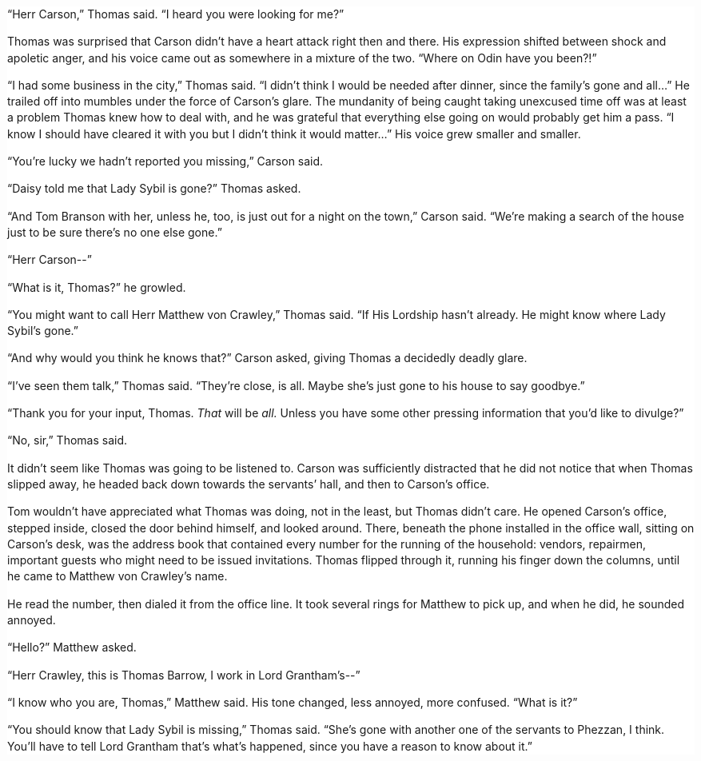 “Herr Carson,” Thomas said\. “I heard you were looking for me?”

Thomas was surprised that Carson didn’t have a heart attack right then and there\. His expression shifted between shock and apoletic anger, and his voice came out as somewhere in a mixture of the two\. “Where on Odin have you been?\!”

“I had some business in the city,” Thomas said\. “I didn’t think I would be needed after dinner, since the family’s gone and all…” He trailed off into mumbles under the force of Carson’s glare\. The mundanity of being caught taking unexcused time off was at least a problem Thomas knew how to deal with, and he was grateful that everything else going on would probably get him a pass\. “I know I should have cleared it with you but I didn’t think it would matter…” His voice grew smaller and smaller\.

“You’re lucky we hadn’t reported you missing,” Carson said\.

“Daisy told me that Lady Sybil is gone?” Thomas asked\.

“And Tom Branson with her, unless he, too, is just out for a night on the town,” Carson said\. “We’re making a search of the house just to be sure there’s no one else gone\.”

“Herr Carson\-\-”

“What is it, Thomas?” he growled\.

“You might want to call Herr Matthew von Crawley,” Thomas said\. “If His Lordship hasn’t already\. He might know where Lady Sybil’s gone\.”

“And why would you think he knows that?” Carson asked, giving Thomas a decidedly deadly glare\.

“I’ve seen them talk,” Thomas said\. “They’re close, is all\. Maybe she’s just gone to his house to say goodbye\.”

“Thank you for your input, Thomas\. *That* will be *all\.* Unless you have some other pressing information that you’d like to divulge?”

“No, sir,” Thomas said\.

It didn’t seem like Thomas was going to be listened to\. Carson was sufficiently distracted that he did not notice that when Thomas slipped away, he headed back down towards the servants’ hall, and then to Carson’s office\.

Tom wouldn’t have appreciated what Thomas was doing, not in the least, but Thomas didn’t care\. He opened Carson’s office, stepped inside, closed the door behind himself, and looked around\. There, beneath the phone installed in the office wall, sitting on Carson’s desk, was the address book that contained every number for the running of the household: vendors, repairmen, important guests who might need to be issued invitations\. Thomas flipped through it, running his finger down the columns, until he came to Matthew von Crawley’s name\.

He read the number, then dialed it from the office line\. It took several rings for Matthew to pick up, and when he did, he sounded annoyed\.

“Hello?” Matthew asked\.

“Herr Crawley, this is Thomas Barrow, I work in Lord Grantham’s\-\-”

“I know who you are, Thomas,” Matthew said\. His tone changed, less annoyed, more confused\. “What is it?”

“You should know that Lady Sybil is missing,” Thomas said\. “She’s gone with another one of the servants to Phezzan, I think\. You’ll have to tell Lord Grantham that’s what’s happened, since you have a reason to know about it\.”
